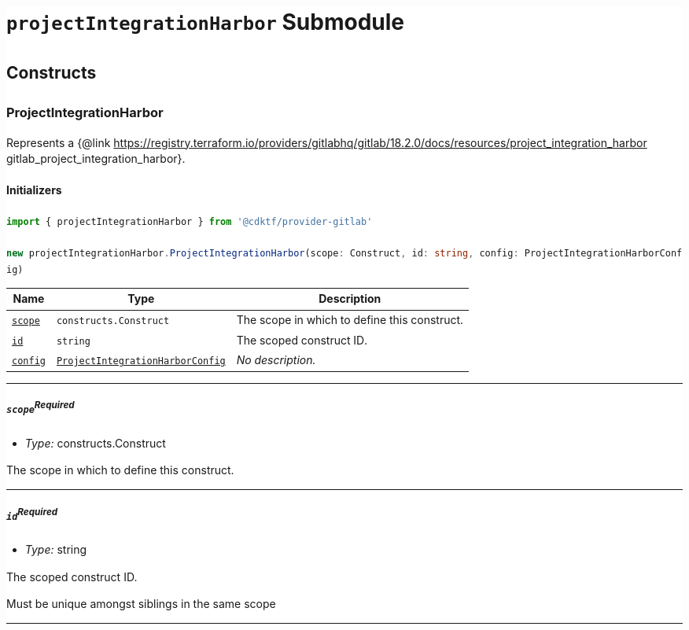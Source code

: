 # `projectIntegrationHarbor` Submodule <a name="`projectIntegrationHarbor` Submodule" id="@cdktf/provider-gitlab.projectIntegrationHarbor"></a>

## Constructs <a name="Constructs" id="Constructs"></a>

### ProjectIntegrationHarbor <a name="ProjectIntegrationHarbor" id="@cdktf/provider-gitlab.projectIntegrationHarbor.ProjectIntegrationHarbor"></a>

Represents a {@link https://registry.terraform.io/providers/gitlabhq/gitlab/18.2.0/docs/resources/project_integration_harbor gitlab_project_integration_harbor}.

#### Initializers <a name="Initializers" id="@cdktf/provider-gitlab.projectIntegrationHarbor.ProjectIntegrationHarbor.Initializer"></a>

```typescript
import { projectIntegrationHarbor } from '@cdktf/provider-gitlab'

new projectIntegrationHarbor.ProjectIntegrationHarbor(scope: Construct, id: string, config: ProjectIntegrationHarborConfig)
```

| **Name** | **Type** | **Description** |
| --- | --- | --- |
| <code><a href="#@cdktf/provider-gitlab.projectIntegrationHarbor.ProjectIntegrationHarbor.Initializer.parameter.scope">scope</a></code> | <code>constructs.Construct</code> | The scope in which to define this construct. |
| <code><a href="#@cdktf/provider-gitlab.projectIntegrationHarbor.ProjectIntegrationHarbor.Initializer.parameter.id">id</a></code> | <code>string</code> | The scoped construct ID. |
| <code><a href="#@cdktf/provider-gitlab.projectIntegrationHarbor.ProjectIntegrationHarbor.Initializer.parameter.config">config</a></code> | <code><a href="#@cdktf/provider-gitlab.projectIntegrationHarbor.ProjectIntegrationHarborConfig">ProjectIntegrationHarborConfig</a></code> | *No description.* |

---

##### `scope`<sup>Required</sup> <a name="scope" id="@cdktf/provider-gitlab.projectIntegrationHarbor.ProjectIntegrationHarbor.Initializer.parameter.scope"></a>

- *Type:* constructs.Construct

The scope in which to define this construct.

---

##### `id`<sup>Required</sup> <a name="id" id="@cdktf/provider-gitlab.projectIntegrationHarbor.ProjectIntegrationHarbor.Initializer.parameter.id"></a>

- *Type:* string

The scoped construct ID.

Must be unique amongst siblings in the same scope

---